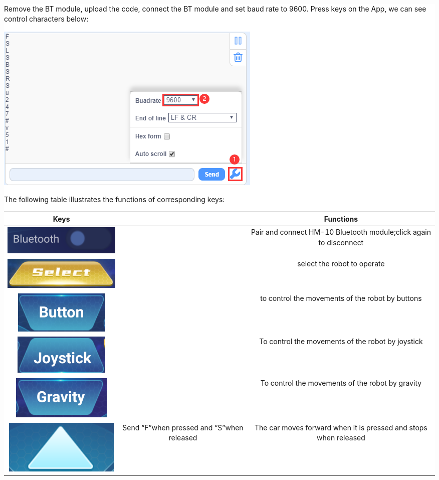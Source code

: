 Remove the BT module, upload the code, connect the BT module and set baud rate to 9600. Press keys on the App, we can see control characters below:

![](media/f5004f5334fb4885ac0096f99e4133f9.png)

The following table illustrates the functions of corresponding keys:

|                      Keys                       |                                                |                          Functions                           |
| :---------------------------------------------: | :--------------------------------------------: | :----------------------------------------------------------: |
| ![](media/1118dccd714c7988a51cf2dde58627e3.png) |                                                | Pair and connect HM-10 Bluetooth module;click again to disconnect |
| ![](media/b23e65f788685576275cc16bf0b679cc.png) |                                                |                 select the robot to operate                  |
| ![](media/8d910d19cec4d03b5d9cb787425d8d7c.png) |                                                |       to control the movements of the robot by buttons       |
| ![](media/9c0c7230244e08fc5afa28b18e8b4241.png) |                                                |      To control the movements of the robot by joystick       |
| ![](media/3ab61154b4ae730a3757f40171846825.png) |                                                |       To control the movements of the robot by gravity       |
| ![](media/fe15b0e4a7e705027cb042d0fd2398ea.png) |   Send “F”when pressed and “S”when released    | The car moves forward when it is pressed and stops when released |